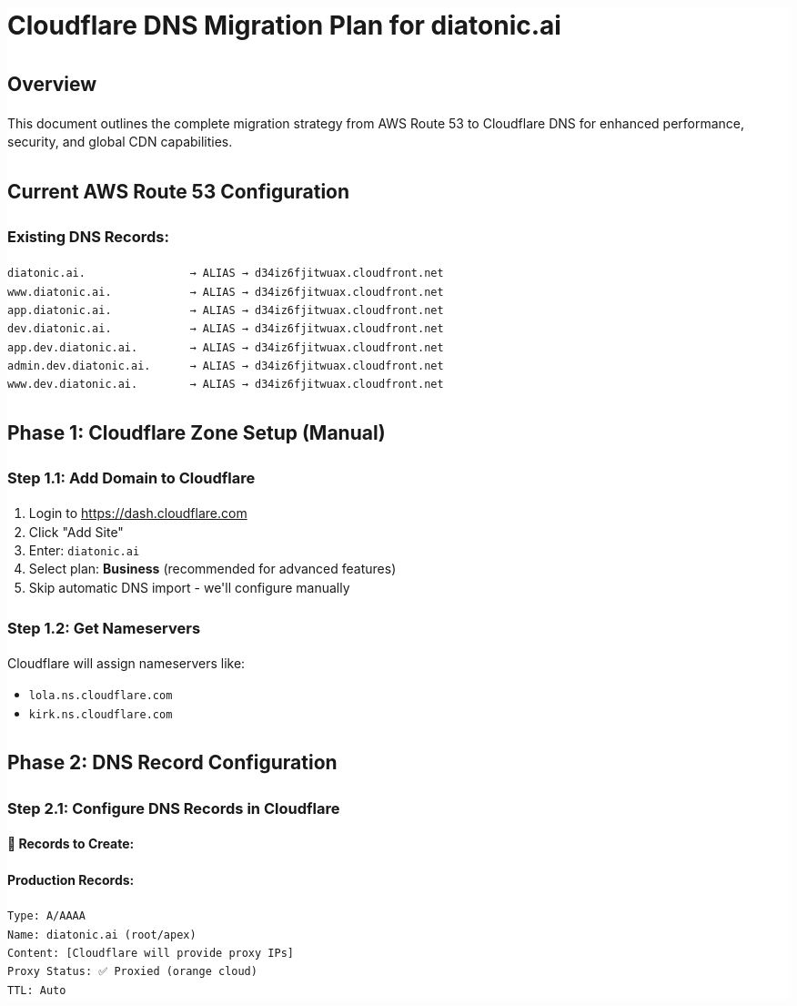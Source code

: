 # Cloudflare DNS Migration Plan for diatonic.ai

## Overview
This document outlines the complete migration strategy from AWS Route 53 to Cloudflare DNS for enhanced performance, security, and global CDN capabilities.

## Current AWS Route 53 Configuration

### Existing DNS Records:
```
diatonic.ai.                → ALIAS → d34iz6fjitwuax.cloudfront.net
www.diatonic.ai.            → ALIAS → d34iz6fjitwuax.cloudfront.net
app.diatonic.ai.            → ALIAS → d34iz6fjitwuax.cloudfront.net
dev.diatonic.ai.            → ALIAS → d34iz6fjitwuax.cloudfront.net
app.dev.diatonic.ai.        → ALIAS → d34iz6fjitwuax.cloudfront.net
admin.dev.diatonic.ai.      → ALIAS → d34iz6fjitwuax.cloudfront.net
www.dev.diatonic.ai.        → ALIAS → d34iz6fjitwuax.cloudfront.net
```

## Phase 1: Cloudflare Zone Setup (Manual)

### Step 1.1: Add Domain to Cloudflare
1. Login to https://dash.cloudflare.com
2. Click "Add Site"
3. Enter: `diatonic.ai`
4. Select plan: **Business** (recommended for advanced features)
5. Skip automatic DNS import - we'll configure manually

### Step 1.2: Get Nameservers
Cloudflare will assign nameservers like:
- `lola.ns.cloudflare.com`
- `kirk.ns.cloudflare.com`

## Phase 2: DNS Record Configuration

### Step 2.1: Configure DNS Records in Cloudflare

**🎯 Records to Create:**

#### Production Records:
```
Type: A/AAAA
Name: diatonic.ai (root/apex)
Content: [Cloudflare will provide proxy IPs]
Proxy Status: ✅ Proxied (orange cloud)
TTL: Auto
```

